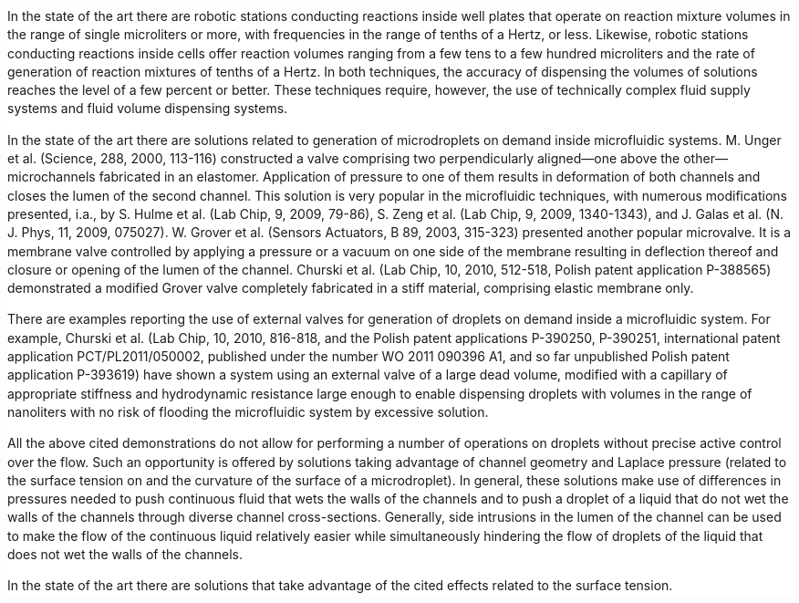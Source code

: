 In the state of the art there are robotic stations conducting reactions inside well plates that operate on reaction mixture volumes in the range of single microliters or more, with frequencies in the range of tenths of a Hertz, or less. Likewise, robotic stations conducting reactions inside cells offer reaction volumes ranging from a few tens to a few hundred microliters and the rate of generation of reaction mixtures of tenths of a Hertz. In both techniques, the accuracy of dispensing the volumes of solutions reaches the level of a few percent or better. These techniques require, however, the use of technically complex fluid supply systems and fluid volume dispensing systems.

In the state of the art there are solutions related to generation of microdroplets on demand inside microfluidic systems. M. Unger et al. (Science, 288, 2000, 113-116) constructed a valve comprising two perpendicularly aligned—one above the other—microchannels fabricated in an elastomer. Application of pressure to one of them results in deformation of both channels and closes the lumen of the second channel. This solution is very popular in the microfluidic techniques, with numerous modifications presented, i.a., by S. Hulme et al. (Lab Chip, 9, 2009, 79-86), S. Zeng et al. (Lab Chip, 9, 2009, 1340-1343), and J. Galas et al. (N. J. Phys, 11, 2009, 075027). W. Grover et al. (Sensors Actuators, B 89, 2003, 315-323) presented another popular microvalve. It is a membrane valve controlled by applying a pressure or a vacuum on one side of the membrane resulting in deflection thereof and closure or opening of the lumen of the channel. Churski et al. (Lab Chip, 10, 2010, 512-518, Polish patent application P-388565) demonstrated a modified Grover valve completely fabricated in a stiff material, comprising elastic membrane only.

There are examples reporting the use of external valves for generation of droplets on demand inside a microfluidic system. For example, Churski et al. (Lab Chip, 10, 2010, 816-818, and the Polish patent applications P-390250, P-390251, international patent application PCT/PL2011/050002, published under the number WO 2011 090396 A1, and so far unpublished Polish patent application P-393619) have shown a system using an external valve of a large dead volume, modified with a capillary of appropriate stiffness and hydrodynamic resistance large enough to enable dispensing droplets with volumes in the range of nanoliters with no risk of flooding the microfluidic system by excessive solution.

All the above cited demonstrations do not allow for performing a number of operations on droplets without precise active control over the flow. Such an opportunity is offered by solutions taking advantage of channel geometry and Laplace pressure (related to the surface tension on and the curvature of the surface of a microdroplet). In general, these solutions make use of differences in pressures needed to push continuous fluid that wets the walls of the channels and to push a droplet of a liquid that do not wet the walls of the channels through diverse channel cross-sections. Generally, side intrusions in the lumen of the channel can be used to make the flow of the continuous liquid relatively easier while simultaneously hindering the flow of droplets of the liquid that does not wet the walls of the channels.

In the state of the art there are solutions that take advantage of the cited effects related to the surface tension.
